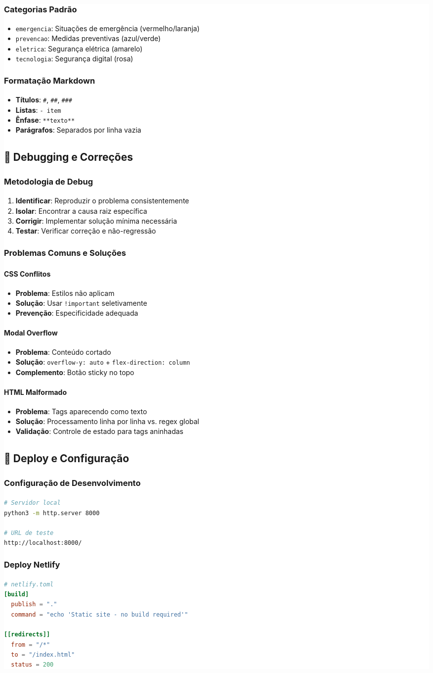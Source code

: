 ### Categorias Padrão
- `emergencia`: Situações de emergência (vermelho/laranja)
- `prevencao`: Medidas preventivas (azul/verde)
- `eletrica`: Segurança elétrica (amarelo)
- `tecnologia`: Segurança digital (rosa)

### Formatação Markdown
- **Títulos**: `#`, `##`, `###`
- **Listas**: `- item`
- **Ênfase**: `**texto**`
- **Parágrafos**: Separados por linha vazia

## 🐛 Debugging e Correções

### Metodologia de Debug
1. **Identificar**: Reproduzir o problema consistentemente
2. **Isolar**: Encontrar a causa raiz específica
3. **Corrigir**: Implementar solução mínima necessária
4. **Testar**: Verificar correção e não-regressão

### Problemas Comuns e Soluções

#### CSS Conflitos
- **Problema**: Estilos não aplicam
- **Solução**: Usar `!important` seletivamente
- **Prevenção**: Especificidade adequada

#### Modal Overflow
- **Problema**: Conteúdo cortado
- **Solução**: `overflow-y: auto` + `flex-direction: column`
- **Complemento**: Botão sticky no topo

#### HTML Malformado
- **Problema**: Tags aparecendo como texto
- **Solução**: Processamento linha por linha vs. regex global
- **Validação**: Controle de estado para tags aninhadas

## 🚀 Deploy e Configuração

### Configuração de Desenvolvimento
```bash
# Servidor local
python3 -m http.server 8000

# URL de teste
http://localhost:8000/
```

### Deploy Netlify
```toml
# netlify.toml
[build]
  publish = "."
  command = "echo 'Static site - no build required'"

[[redirects]]
  from = "/*"
  to = "/index.html"
  status = 200
```
